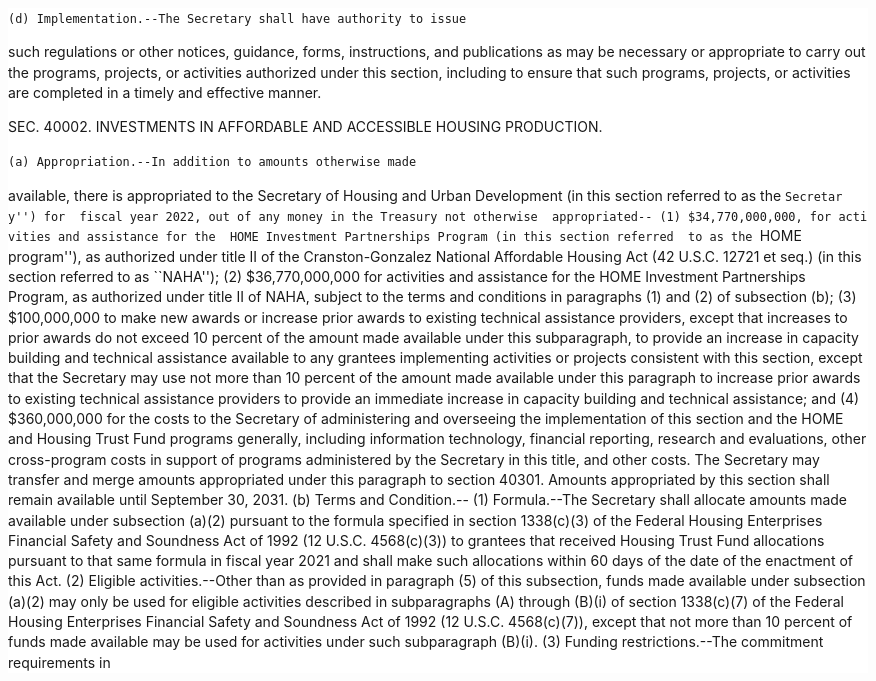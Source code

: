     (d) Implementation.--The Secretary shall have authority to issue 
such regulations or other notices, guidance, forms, instructions, and 
publications as may be necessary or appropriate to carry out the 
programs, projects, or activities authorized under this section, 
including to ensure that such programs, projects, or activities are 
completed in a timely and effective manner.

SEC. 40002. INVESTMENTS IN AFFORDABLE AND ACCESSIBLE HOUSING 
              PRODUCTION.

    (a) Appropriation.--In addition to amounts otherwise made 
available, there is appropriated to the Secretary of Housing and Urban 
Development (in this section referred to as the ``Secretary'') for 
fiscal year 2022, out of any money in the Treasury not otherwise 
appropriated--
            (1) $34,770,000,000, for activities and assistance for the 
        HOME Investment Partnerships Program (in this section referred 
        to as the ``HOME program''), as authorized under title II of 
        the Cranston-Gonzalez National Affordable Housing Act (42 
        U.S.C. 12721 et seq.) (in this section referred to as 
        ``NAHA'');
            (2) $36,770,000,000 for activities and assistance for the 
        HOME Investment Partnerships Program, as authorized under title 
        II of NAHA, subject to the terms and conditions in paragraphs 
        (1) and (2) of subsection (b);
            (3) $100,000,000 to make new awards or increase prior 
        awards to existing technical assistance providers, except that 
        increases to prior awards do not exceed 10 percent of the 
        amount made available under this subparagraph, to provide an 
        increase in capacity building and technical assistance 
        available to any grantees implementing activities or projects 
        consistent with this section, except that the Secretary may use 
        not more than 10 percent of the amount made available under 
        this paragraph to increase prior awards to existing technical 
        assistance providers to provide an immediate increase in 
        capacity building and technical assistance; and
            (4) $360,000,000 for the costs to the Secretary of 
        administering and overseeing the implementation of this section 
        and the HOME and Housing Trust Fund programs generally, 
        including information technology, financial reporting, research 
        and evaluations, other cross-program costs in support of 
        programs administered by the Secretary in this title, and other 
        costs. The Secretary may transfer and merge amounts 
        appropriated under this paragraph to section 40301.
Amounts appropriated by this section shall remain available until 
September 30, 2031.
    (b) Terms and Condition.--
            (1) Formula.--The Secretary shall allocate amounts made 
        available under subsection (a)(2) pursuant to the formula 
        specified in section 1338(c)(3) of the Federal Housing 
        Enterprises Financial Safety and Soundness Act of 1992 (12 
        U.S.C. 4568(c)(3)) to grantees that received Housing Trust Fund 
        allocations pursuant to that same formula in fiscal year 2021 
        and shall make such allocations within 60 days of the date of 
        the enactment of this Act.
            (2) Eligible activities.--Other than as provided in 
        paragraph (5) of this subsection, funds made available under 
        subsection (a)(2) may only be used for eligible activities 
        described in subparagraphs (A) through (B)(i) of section 
        1338(c)(7) of the Federal Housing Enterprises Financial Safety 
        and Soundness Act of 1992 (12 U.S.C. 4568(c)(7)), except that 
        not more than 10 percent of funds made available may be used 
        for activities under such subparagraph (B)(i).
            (3) Funding restrictions.--The commitment requirements in 